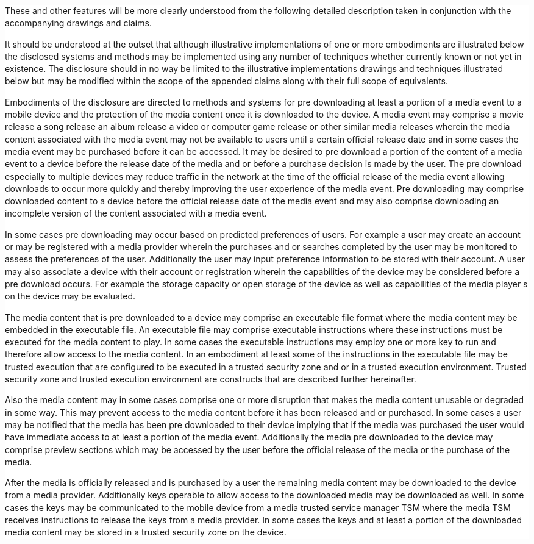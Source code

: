 These and other features will be more clearly understood from the following detailed description taken in conjunction with the accompanying drawings and claims.

It should be understood at the outset that although illustrative implementations of one or more embodiments are illustrated below the disclosed systems and methods may be implemented using any number of techniques whether currently known or not yet in existence. The disclosure should in no way be limited to the illustrative implementations drawings and techniques illustrated below but may be modified within the scope of the appended claims along with their full scope of equivalents.

Embodiments of the disclosure are directed to methods and systems for pre downloading at least a portion of a media event to a mobile device and the protection of the media content once it is downloaded to the device. A media event may comprise a movie release a song release an album release a video or computer game release or other similar media releases wherein the media content associated with the media event may not be available to users until a certain official release date and in some cases the media event may be purchased before it can be accessed. It may be desired to pre download a portion of the content of a media event to a device before the release date of the media and or before a purchase decision is made by the user. The pre download especially to multiple devices may reduce traffic in the network at the time of the official release of the media event allowing downloads to occur more quickly and thereby improving the user experience of the media event. Pre downloading may comprise downloaded content to a device before the official release date of the media event and may also comprise downloading an incomplete version of the content associated with a media event.

In some cases pre downloading may occur based on predicted preferences of users. For example a user may create an account or may be registered with a media provider wherein the purchases and or searches completed by the user may be monitored to assess the preferences of the user. Additionally the user may input preference information to be stored with their account. A user may also associate a device with their account or registration wherein the capabilities of the device may be considered before a pre download occurs. For example the storage capacity or open storage of the device as well as capabilities of the media player s on the device may be evaluated.

The media content that is pre downloaded to a device may comprise an executable file format where the media content may be embedded in the executable file. An executable file may comprise executable instructions where these instructions must be executed for the media content to play. In some cases the executable instructions may employ one or more key to run and therefore allow access to the media content. In an embodiment at least some of the instructions in the executable file may be trusted execution that are configured to be executed in a trusted security zone and or in a trusted execution environment. Trusted security zone and trusted execution environment are constructs that are described further hereinafter.

Also the media content may in some cases comprise one or more disruption that makes the media content unusable or degraded in some way. This may prevent access to the media content before it has been released and or purchased. In some cases a user may be notified that the media has been pre downloaded to their device implying that if the media was purchased the user would have immediate access to at least a portion of the media event. Additionally the media pre downloaded to the device may comprise preview sections which may be accessed by the user before the official release of the media or the purchase of the media.

After the media is officially released and is purchased by a user the remaining media content may be downloaded to the device from a media provider. Additionally keys operable to allow access to the downloaded media may be downloaded as well. In some cases the keys may be communicated to the mobile device from a media trusted service manager TSM where the media TSM receives instructions to release the keys from a media provider. In some cases the keys and at least a portion of the downloaded media content may be stored in a trusted security zone on the device.
